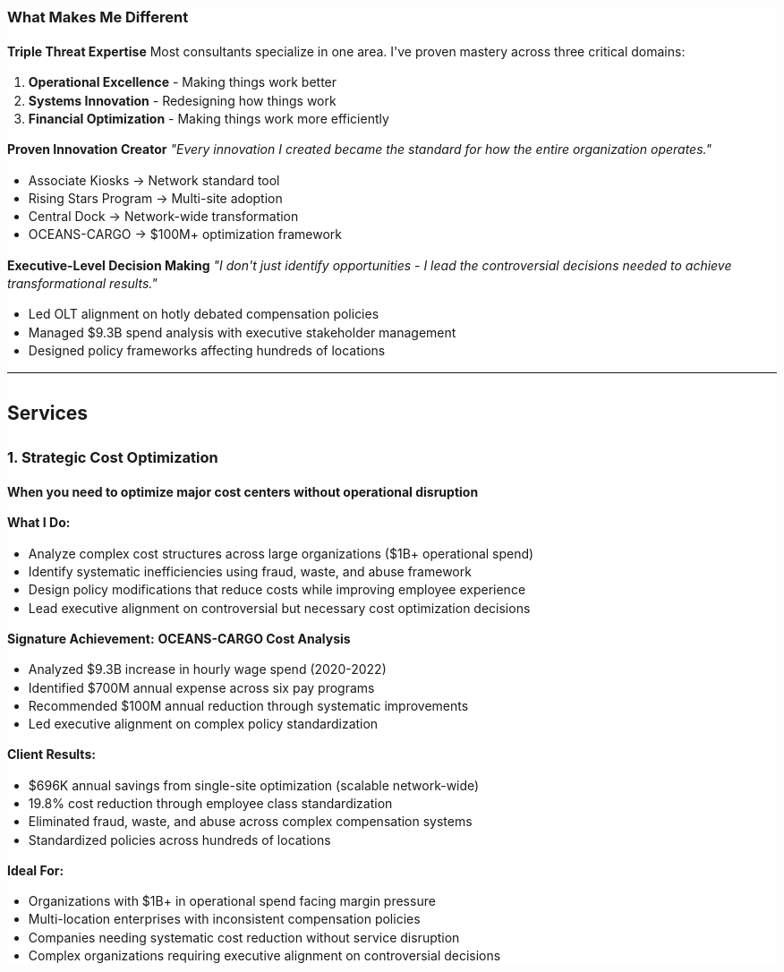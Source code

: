 ### What Makes Me Different

**Triple Threat Expertise**
Most consultants specialize in one area. I've proven mastery across three critical domains:
1. **Operational Excellence** - Making things work better
2. **Systems Innovation** - Redesigning how things work  
3. **Financial Optimization** - Making things work more efficiently

**Proven Innovation Creator**
*"Every innovation I created became the standard for how the entire organization operates."*
- Associate Kiosks → Network standard tool
- Rising Stars Program → Multi-site adoption
- Central Dock → Network-wide transformation
- OCEANS-CARGO → $100M+ optimization framework

**Executive-Level Decision Making**
*"I don't just identify opportunities - I lead the controversial decisions needed to achieve transformational results."*
- Led OLT alignment on hotly debated compensation policies
- Managed $9.3B spend analysis with executive stakeholder management
- Designed policy frameworks affecting hundreds of locations

---

## Services

### 1. Strategic Cost Optimization
**When you need to optimize major cost centers without operational disruption**

**What I Do:**
- Analyze complex cost structures across large organizations ($1B+ operational spend)
- Identify systematic inefficiencies using fraud, waste, and abuse framework
- Design policy modifications that reduce costs while improving employee experience
- Lead executive alignment on controversial but necessary cost optimization decisions

**Signature Achievement:**
**OCEANS-CARGO Cost Analysis**
- Analyzed $9.3B increase in hourly wage spend (2020-2022)
- Identified $700M annual expense across six pay programs
- Recommended $100M annual reduction through systematic improvements
- Led executive alignment on complex policy standardization

**Client Results:**
- $696K annual savings from single-site optimization (scalable network-wide)
- 19.8% cost reduction through employee class standardization
- Eliminated fraud, waste, and abuse across complex compensation systems
- Standardized policies across hundreds of locations

**Ideal For:**
- Organizations with $1B+ in operational spend facing margin pressure
- Multi-location enterprises with inconsistent compensation policies
- Companies needing systematic cost reduction without service disruption
- Complex organizations requiring executive alignment on controversial decisions
